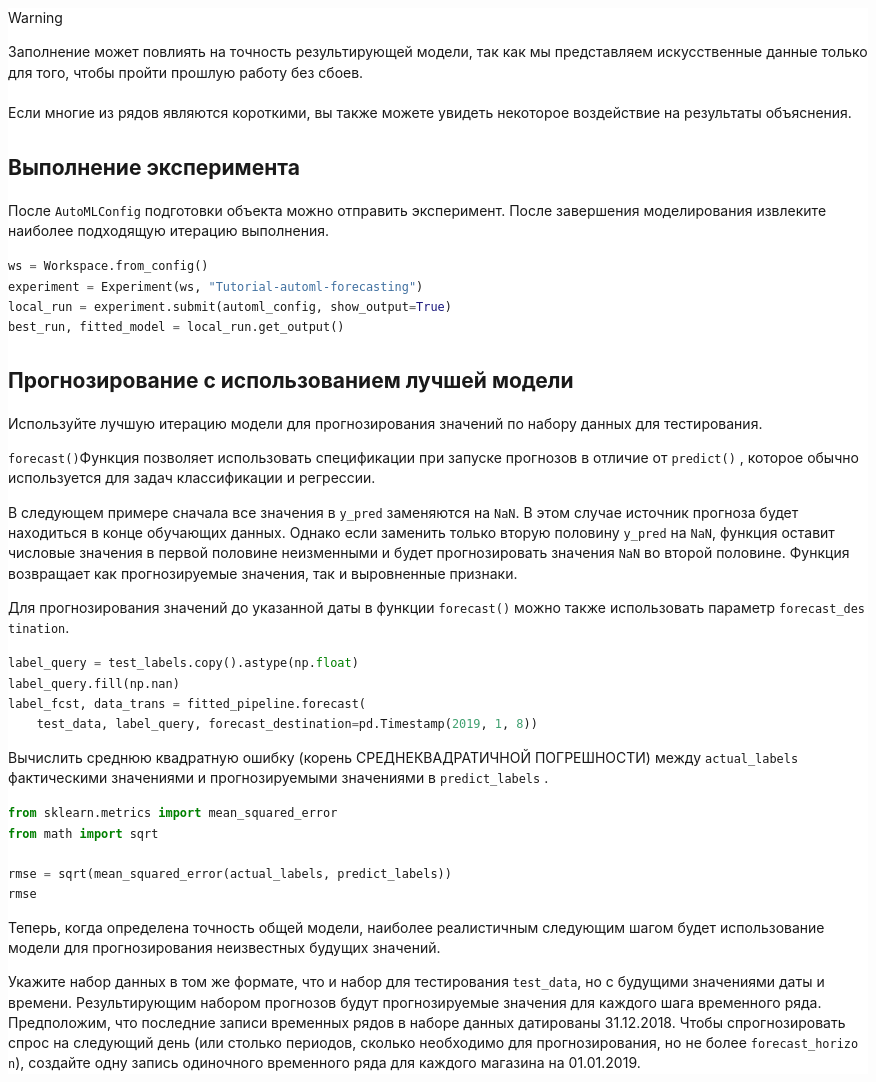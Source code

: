 >[!WARNING]
>Заполнение может повлиять на точность результирующей модели, так как мы представляем искусственные данные только для того, чтобы пройти прошлую работу без сбоев. <br> <br> Если многие из рядов являются короткими, вы также можете увидеть некоторое воздействие на результаты объяснения.

## <a name="run-the-experiment"></a>Выполнение эксперимента 

После `AutoMLConfig` подготовки объекта можно отправить эксперимент. После завершения моделирования извлеките наиболее подходящую итерацию выполнения.

```python
ws = Workspace.from_config()
experiment = Experiment(ws, "Tutorial-automl-forecasting")
local_run = experiment.submit(automl_config, show_output=True)
best_run, fitted_model = local_run.get_output()
```
 
## <a name="forecasting-with-best-model"></a>Прогнозирование с использованием лучшей модели

Используйте лучшую итерацию модели для прогнозирования значений по набору данных для тестирования.

`forecast()`Функция позволяет использовать спецификации при запуске прогнозов в отличие от `predict()` , которое обычно используется для задач классификации и регрессии.

В следующем примере сначала все значения в `y_pred` заменяются на `NaN`. В этом случае источник прогноза будет находиться в конце обучающих данных. Однако если заменить только вторую половину `y_pred` на `NaN`, функция оставит числовые значения в первой половине неизменными и будет прогнозировать значения `NaN` во второй половине. Функция возвращает как прогнозируемые значения, так и выровненные признаки.

Для прогнозирования значений до указанной даты в функции `forecast()` можно также использовать параметр `forecast_destination`.

```python
label_query = test_labels.copy().astype(np.float)
label_query.fill(np.nan)
label_fcst, data_trans = fitted_pipeline.forecast(
    test_data, label_query, forecast_destination=pd.Timestamp(2019, 1, 8))
```

Вычислить среднюю квадратную ошибку (корень СРЕДНЕКВАДРАТИЧНОЙ ПОГРЕШНОСТИ) между `actual_labels` фактическими значениями и прогнозируемыми значениями в `predict_labels` .

```python
from sklearn.metrics import mean_squared_error
from math import sqrt

rmse = sqrt(mean_squared_error(actual_labels, predict_labels))
rmse
```

Теперь, когда определена точность общей модели, наиболее реалистичным следующим шагом будет использование модели для прогнозирования неизвестных будущих значений. 

Укажите набор данных в том же формате, что и набор для тестирования `test_data`, но с будущими значениями даты и времени. Результирующим набором прогнозов будут прогнозируемые значения для каждого шага временного ряда. Предположим, что последние записи временных рядов в наборе данных датированы 31.12.2018. Чтобы спрогнозировать спрос на следующий день (или столько периодов, сколько необходимо для прогнозирования, но не более `forecast_horizon`), создайте одну запись одиночного временного ряда для каждого магазина на 01.01.2019.
